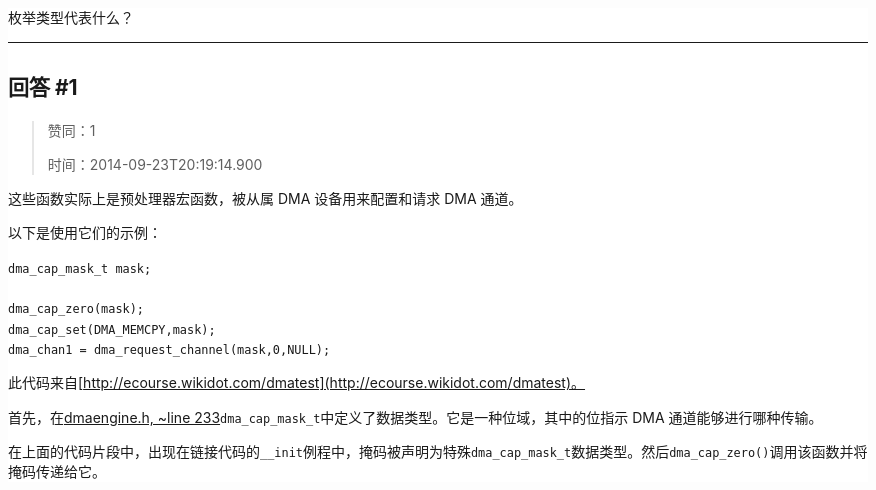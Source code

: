 枚举类型代表什么？

* * *

## 回答 #1

> 赞同：1
> 
> 时间：2014-09-23T20:19:14.900

这些函数实际上是预处理器宏函数，被从属 DMA 设备用来配置和请求 DMA 通道。

以下是使用它们的示例：

```
dma_cap_mask_t mask;

dma_cap_zero(mask);
dma_cap_set(DMA_MEMCPY,mask);
dma_chan1 = dma_request_channel(mask,0,NULL); 
```

此代码来自[http://ecourse.wikidot.com/dmatest](http://ecourse.wikidot.com/dmatest)。

首先，在[dmaengine.h, ~line 233](http://lxr.free-electrons.com/source/include/linux/dmaengine.h#L233)`dma_cap_mask_t`中定义了数据类型。它是一种位域，其中的位指示 DMA 通道能够进行哪种传输。

在上面的代码片段中，出现在链接代码的`__init`例程中，掩码被声明为特殊`dma_cap_mask_t`数据类型。然后`dma_cap_zero()`调用该函数并将掩码传递给它。

